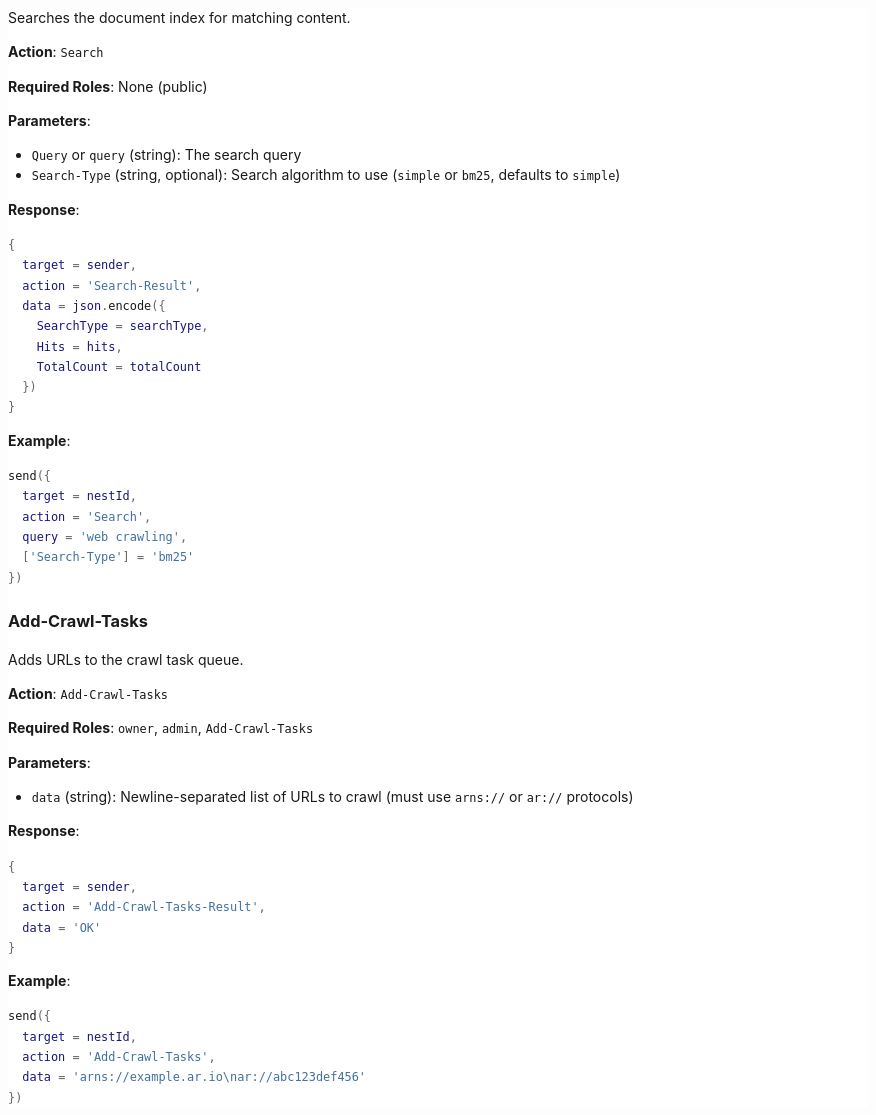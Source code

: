 Searches the document index for matching content.

**Action**: `Search`

**Required Roles**: None (public)

**Parameters**:
- `Query` or `query` (string): The search query
- `Search-Type` (string, optional): Search algorithm to use (`simple` or `bm25`, defaults to `simple`)

**Response**:
```lua
{
  target = sender,
  action = 'Search-Result',
  data = json.encode({
    SearchType = searchType,
    Hits = hits,
    TotalCount = totalCount
  })
}
```

**Example**:
```lua
send({
  target = nestId,
  action = 'Search',
  query = 'web crawling',
  ['Search-Type'] = 'bm25'
})
```

### Add-Crawl-Tasks

Adds URLs to the crawl task queue.

**Action**: `Add-Crawl-Tasks`

**Required Roles**: `owner`, `admin`, `Add-Crawl-Tasks`

**Parameters**:
- `data` (string): Newline-separated list of URLs to crawl (must use `arns://` or `ar://` protocols)

**Response**:
```lua
{
  target = sender,
  action = 'Add-Crawl-Tasks-Result',
  data = 'OK'
}
```

**Example**:
```lua
send({
  target = nestId,
  action = 'Add-Crawl-Tasks',
  data = 'arns://example.ar.io\nar://abc123def456'
})
```
